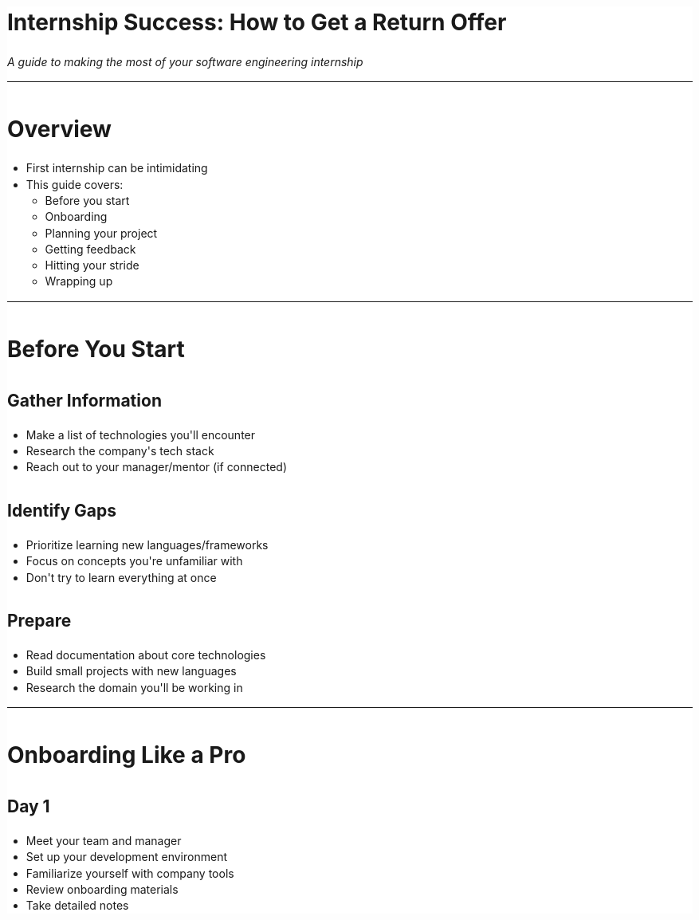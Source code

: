 





# Internship Success: How to Get a Return Offer
*A guide to making the most of your software engineering internship*

---

# Overview

- First internship can be intimidating
- This guide covers:
  - Before you start
  - Onboarding
  - Planning your project
  - Getting feedback
  - Hitting your stride
  - Wrapping up

---

# Before You Start

## Gather Information
- Make a list of technologies you'll encounter
- Research the company's tech stack
- Reach out to your manager/mentor (if connected)

## Identify Gaps
- Prioritize learning new languages/frameworks
- Focus on concepts you're unfamiliar with
- Don't try to learn everything at once

## Prepare
- Read documentation about core technologies
- Build small projects with new languages
- Research the domain you'll be working in

---

# Onboarding Like a Pro

## Day 1
- Meet your team and manager
- Set up your development environment
- Familiarize yourself with company tools
- Review onboarding materials
- Take detailed notes
